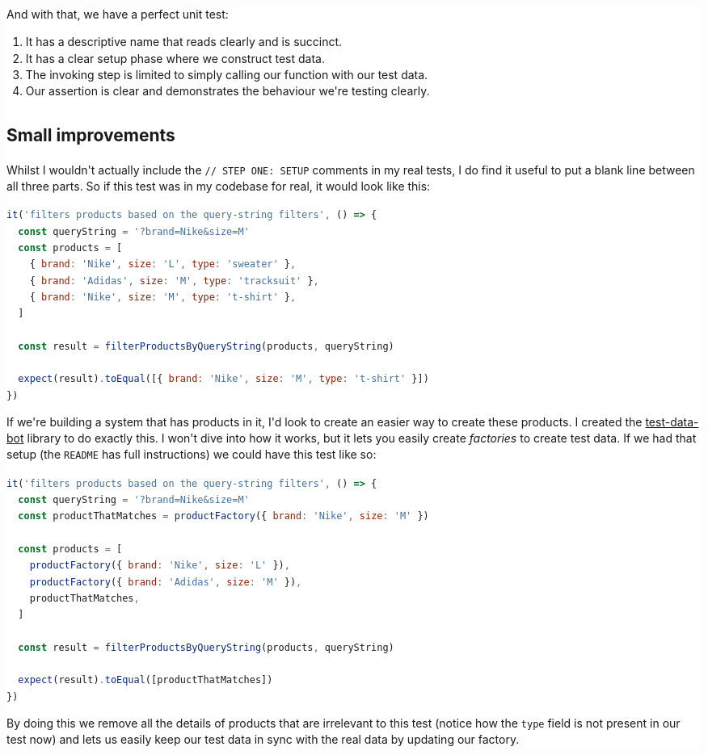 And with that, we have a perfect unit test:

1. It has a descriptive name that reads clearly and is succinct.
2. It has a clear setup phase where we construct test data.
3. The invoking step is limited to simply calling our function with our test
   data.
4. Our assertion is clear and demonstrates the behaviour we're testing clearly.

## Small improvements

Whilst I wouldn't actually include the `// STEP ONE: SETUP` comments in my real
tests, I do find it useful to put a blank line between all three parts. So if
this test was in my codebase for real, it would look like this:

```js
it('filters products based on the query-string filters', () => {
  const queryString = '?brand=Nike&size=M'
  const products = [
    { brand: 'Nike', size: 'L', type: 'sweater' },
    { brand: 'Adidas', size: 'M', type: 'tracksuit' },
    { brand: 'Nike', size: 'M', type: 't-shirt' },
  ]

  const result = filterProductsByQueryString(products, queryString)

  expect(result).toEqual([{ brand: 'Nike', size: 'M', type: 't-shirt' }])
})
```

If we're building a system that has products in it, I'd look to create an easier
way to create these products. I created the
[test-data-bot](https://github.com/jackfranklin/test-data-bot) library to do
exactly this. I won't dive into how it works, but it lets you easily create
_factories_ to create test data. If we had that setup (the `README` has full
instructions) we could have this test like so:

```js
it('filters products based on the query-string filters', () => {
  const queryString = '?brand=Nike&size=M'
  const productThatMatches = productFactory({ brand: 'Nike', size: 'M' })

  const products = [
    productFactory({ brand: 'Nike', size: 'L' }),
    productFactory({ brand: 'Adidas', size: 'M' }),
    productThatMatches,
  ]

  const result = filterProductsByQueryString(products, queryString)

  expect(result).toEqual([productThatMatches])
})
```

By doing this we remove all the details of products that are irrelevant to this
test (notice how the `type` field is not present in our test now) and lets us
easily keep our test data in sync with the real data by updating our factory.

